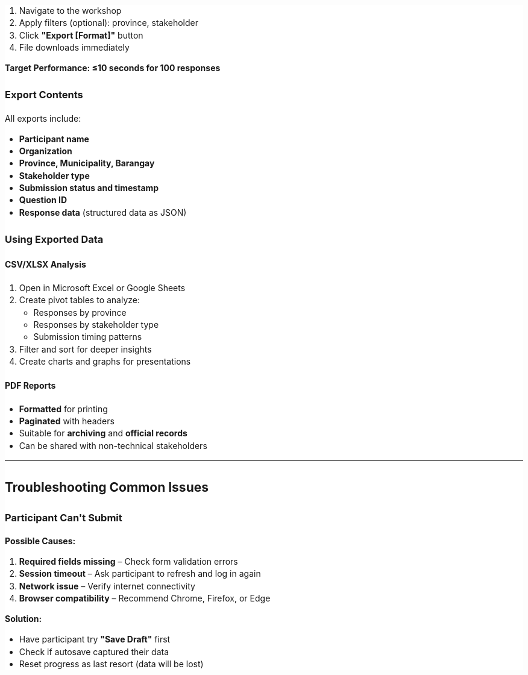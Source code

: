 1. Navigate to the workshop
2. Apply filters (optional): province, stakeholder
3. Click **"Export [Format]"** button
4. File downloads immediately

**Target Performance: ≤10 seconds for 100 responses**

### Export Contents

All exports include:
- **Participant name**
- **Organization**
- **Province, Municipality, Barangay**
- **Stakeholder type**
- **Submission status and timestamp**
- **Question ID**
- **Response data** (structured data as JSON)

### Using Exported Data

#### CSV/XLSX Analysis

1. Open in Microsoft Excel or Google Sheets
2. Create pivot tables to analyze:
   - Responses by province
   - Responses by stakeholder type
   - Submission timing patterns
3. Filter and sort for deeper insights
4. Create charts and graphs for presentations

#### PDF Reports

- **Formatted** for printing
- **Paginated** with headers
- Suitable for **archiving** and **official records**
- Can be shared with non-technical stakeholders

---

## Troubleshooting Common Issues

### Participant Can't Submit

**Possible Causes:**
1. **Required fields missing** – Check form validation errors
2. **Session timeout** – Ask participant to refresh and log in again
3. **Network issue** – Verify internet connectivity
4. **Browser compatibility** – Recommend Chrome, Firefox, or Edge

**Solution:**
- Have participant try **"Save Draft"** first
- Check if autosave captured their data
- Reset progress as last resort (data will be lost)
